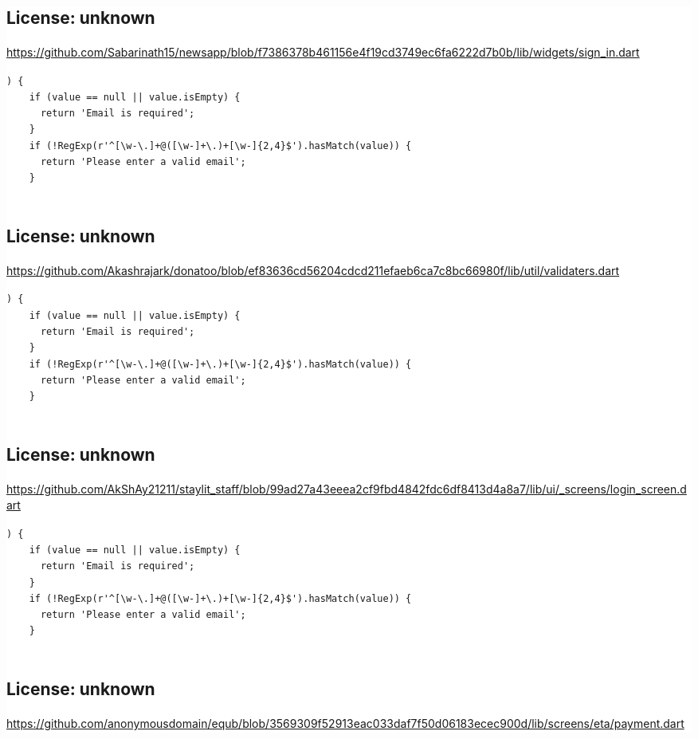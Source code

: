
## License: unknown
https://github.com/Sabarinath15/newsapp/blob/f7386378b461156e4f19cd3749ec6fa6222d7b0b/lib/widgets/sign_in.dart

```
) {
    if (value == null || value.isEmpty) {
      return 'Email is required';
    }
    if (!RegExp(r'^[\w-\.]+@([\w-]+\.)+[\w-]{2,4}$').hasMatch(value)) {
      return 'Please enter a valid email';
    }
   
```


## License: unknown
https://github.com/Akashrajark/donatoo/blob/ef83636cd56204cdcd211efaeb6ca7c8bc66980f/lib/util/validaters.dart

```
) {
    if (value == null || value.isEmpty) {
      return 'Email is required';
    }
    if (!RegExp(r'^[\w-\.]+@([\w-]+\.)+[\w-]{2,4}$').hasMatch(value)) {
      return 'Please enter a valid email';
    }
   
```


## License: unknown
https://github.com/AkShAy21211/staylit_staff/blob/99ad27a43eeea2cf9fbd4842fdc6df8413d4a8a7/lib/ui/_screens/login_screen.dart

```
) {
    if (value == null || value.isEmpty) {
      return 'Email is required';
    }
    if (!RegExp(r'^[\w-\.]+@([\w-]+\.)+[\w-]{2,4}$').hasMatch(value)) {
      return 'Please enter a valid email';
    }
   
```


## License: unknown
https://github.com/anonymousdomain/equb/blob/3569309f52913eac033daf7f50d06183ecec900d/lib/screens/eta/payment.dart
